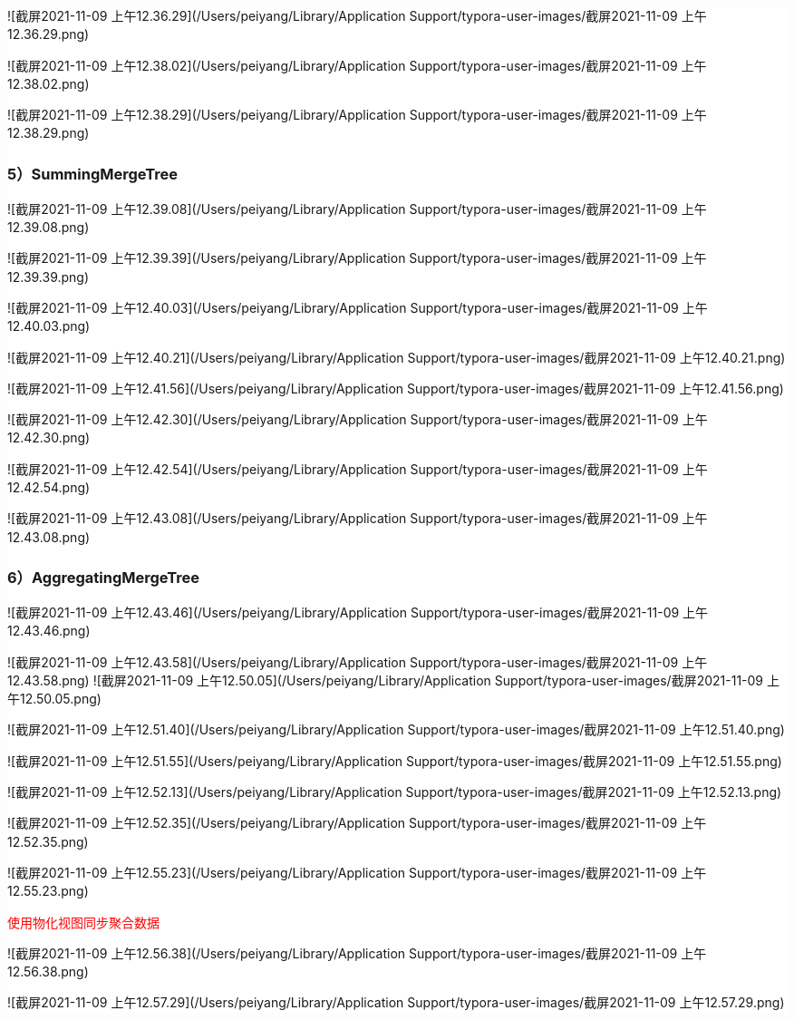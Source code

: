 ![截屏2021-11-09 上午12.36.29](/Users/peiyang/Library/Application Support/typora-user-images/截屏2021-11-09 上午12.36.29.png)

![截屏2021-11-09 上午12.38.02](/Users/peiyang/Library/Application Support/typora-user-images/截屏2021-11-09 上午12.38.02.png)

![截屏2021-11-09 上午12.38.29](/Users/peiyang/Library/Application Support/typora-user-images/截屏2021-11-09 上午12.38.29.png)



### 5）SummingMergeTree

![截屏2021-11-09 上午12.39.08](/Users/peiyang/Library/Application Support/typora-user-images/截屏2021-11-09 上午12.39.08.png)

![截屏2021-11-09 上午12.39.39](/Users/peiyang/Library/Application Support/typora-user-images/截屏2021-11-09 上午12.39.39.png)

![截屏2021-11-09 上午12.40.03](/Users/peiyang/Library/Application Support/typora-user-images/截屏2021-11-09 上午12.40.03.png)

![截屏2021-11-09 上午12.40.21](/Users/peiyang/Library/Application Support/typora-user-images/截屏2021-11-09 上午12.40.21.png)

![截屏2021-11-09 上午12.41.56](/Users/peiyang/Library/Application Support/typora-user-images/截屏2021-11-09 上午12.41.56.png)

![截屏2021-11-09 上午12.42.30](/Users/peiyang/Library/Application Support/typora-user-images/截屏2021-11-09 上午12.42.30.png)

![截屏2021-11-09 上午12.42.54](/Users/peiyang/Library/Application Support/typora-user-images/截屏2021-11-09 上午12.42.54.png)

![截屏2021-11-09 上午12.43.08](/Users/peiyang/Library/Application Support/typora-user-images/截屏2021-11-09 上午12.43.08.png)

### 6）AggregatingMergeTree

![截屏2021-11-09 上午12.43.46](/Users/peiyang/Library/Application Support/typora-user-images/截屏2021-11-09 上午12.43.46.png)

![截屏2021-11-09 上午12.43.58](/Users/peiyang/Library/Application Support/typora-user-images/截屏2021-11-09 上午12.43.58.png) ![截屏2021-11-09 上午12.50.05](/Users/peiyang/Library/Application Support/typora-user-images/截屏2021-11-09 上午12.50.05.png)

![截屏2021-11-09 上午12.51.40](/Users/peiyang/Library/Application Support/typora-user-images/截屏2021-11-09 上午12.51.40.png)

![截屏2021-11-09 上午12.51.55](/Users/peiyang/Library/Application Support/typora-user-images/截屏2021-11-09 上午12.51.55.png)

![截屏2021-11-09 上午12.52.13](/Users/peiyang/Library/Application Support/typora-user-images/截屏2021-11-09 上午12.52.13.png)

![截屏2021-11-09 上午12.52.35](/Users/peiyang/Library/Application Support/typora-user-images/截屏2021-11-09 上午12.52.35.png)

![截屏2021-11-09 上午12.55.23](/Users/peiyang/Library/Application Support/typora-user-images/截屏2021-11-09 上午12.55.23.png)

<font color='red'>使用物化视图同步聚合数据</font>

![截屏2021-11-09 上午12.56.38](/Users/peiyang/Library/Application Support/typora-user-images/截屏2021-11-09 上午12.56.38.png)

![截屏2021-11-09 上午12.57.29](/Users/peiyang/Library/Application Support/typora-user-images/截屏2021-11-09 上午12.57.29.png)

